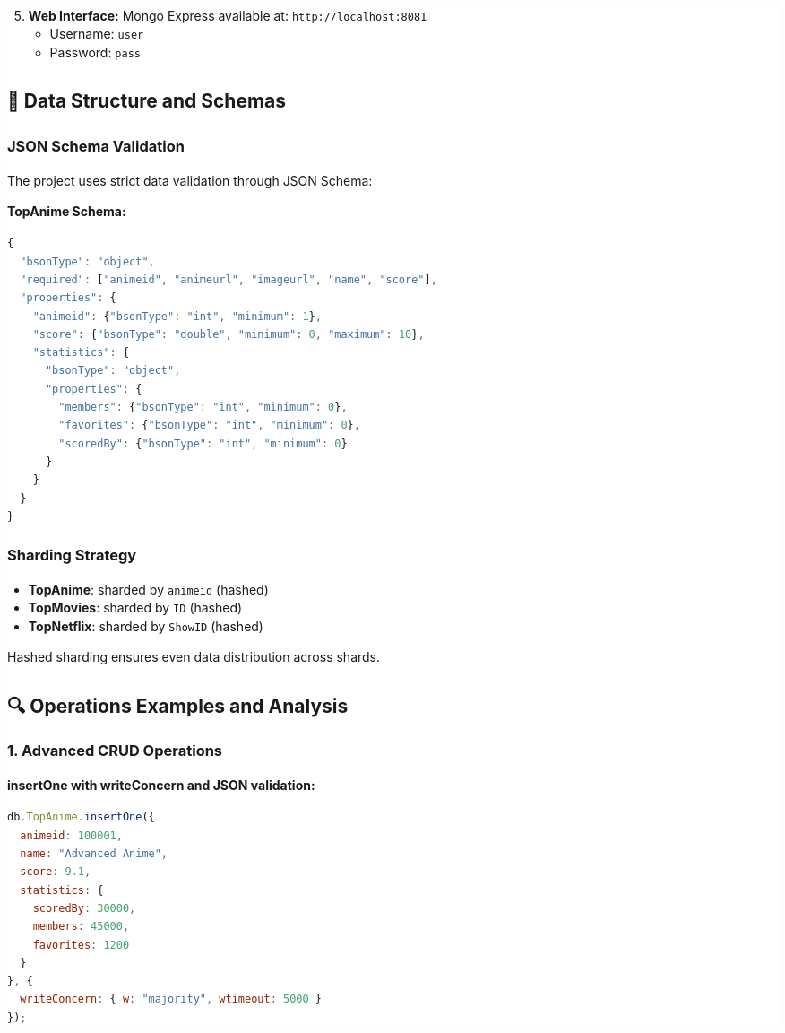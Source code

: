 5. **Web Interface:**
   Mongo Express available at: `http://localhost:8081`
   - Username: `user`
   - Password: `pass`

## 💾 Data Structure and Schemas

### JSON Schema Validation
The project uses strict data validation through JSON Schema:

**TopAnime Schema:**
```javascript
{
  "bsonType": "object",
  "required": ["animeid", "animeurl", "imageurl", "name", "score"],
  "properties": {
    "animeid": {"bsonType": "int", "minimum": 1},
    "score": {"bsonType": "double", "minimum": 0, "maximum": 10},
    "statistics": {
      "bsonType": "object",
      "properties": {
        "members": {"bsonType": "int", "minimum": 0},
        "favorites": {"bsonType": "int", "minimum": 0},
        "scoredBy": {"bsonType": "int", "minimum": 0}
      }
    }
  }
}
```

### Sharding Strategy
- **TopAnime**: sharded by `animeid` (hashed)
- **TopMovies**: sharded by `ID` (hashed)  
- **TopNetflix**: sharded by `ShowID` (hashed)

Hashed sharding ensures even data distribution across shards.

## 🔍 Operations Examples and Analysis

### 1. Advanced CRUD Operations

**insertOne with writeConcern and JSON validation:**
```javascript
db.TopAnime.insertOne({
  animeid: 100001,
  name: "Advanced Anime",
  score: 9.1,
  statistics: {
    scoredBy: 30000,
    members: 45000,
    favorites: 1200
  }
}, {
  writeConcern: { w: "majority", wtimeout: 5000 }
});
```
